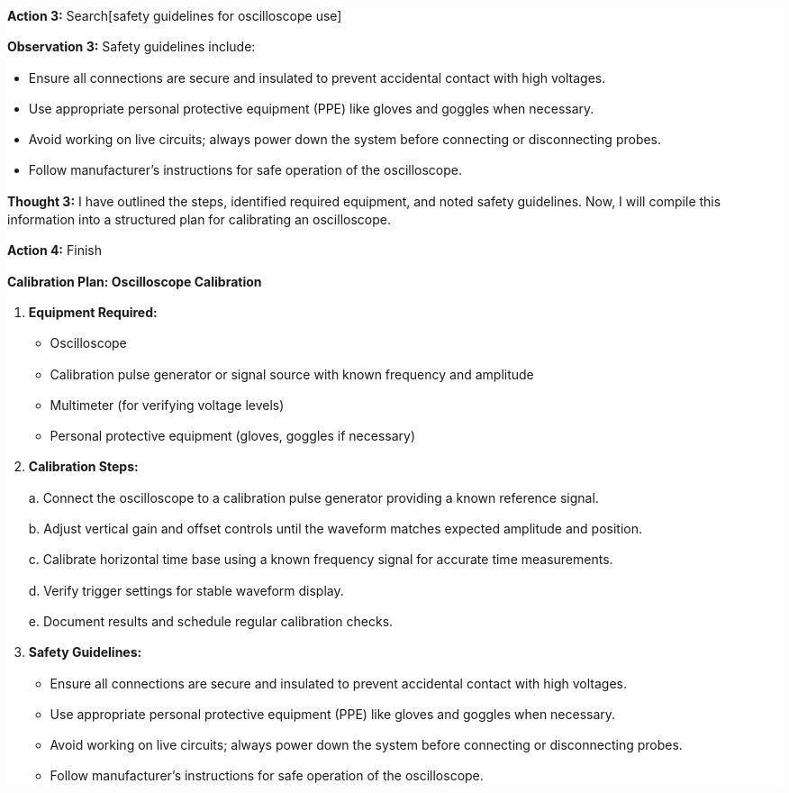 

**Action 3:** Search[safety guidelines for oscilloscope use]



**Observation 3:** Safety guidelines include:  

- Ensure all connections are secure and insulated to prevent accidental contact with high voltages.  

- Use appropriate personal protective equipment (PPE) like gloves and goggles when necessary.  

- Avoid working on live circuits; always power down the system before connecting or disconnecting probes.  

- Follow manufacturer’s instructions for safe operation of the oscilloscope.



**Thought 3:** I have outlined the steps, identified required equipment, and noted safety guidelines. Now, I will compile this information into a structured plan for calibrating an oscilloscope.



**Action 4:** Finish



**Calibration Plan: Oscilloscope Calibration**  



1. **Equipment Required:**  

   - Oscilloscope  

   - Calibration pulse generator or signal source with known frequency and amplitude  

   - Multimeter (for verifying voltage levels)  

   - Personal protective equipment (gloves, goggles if necessary)



2. **Calibration Steps:**  

   a. Connect the oscilloscope to a calibration pulse generator providing a known reference signal.  

   b. Adjust vertical gain and offset controls until the waveform matches expected amplitude and position.  

   c. Calibrate horizontal time base using a known frequency signal for accurate time measurements.  

   d. Verify trigger settings for stable waveform display.  

   e. Document results and schedule regular calibration checks.



3. **Safety Guidelines:**  

   - Ensure all connections are secure and insulated to prevent accidental contact with high voltages.  

   - Use appropriate personal protective equipment (PPE) like gloves and goggles when necessary.  

   - Avoid working on live circuits; always power down the system before connecting or disconnecting probes.  

   - Follow manufacturer’s instructions for safe operation of the oscilloscope.
